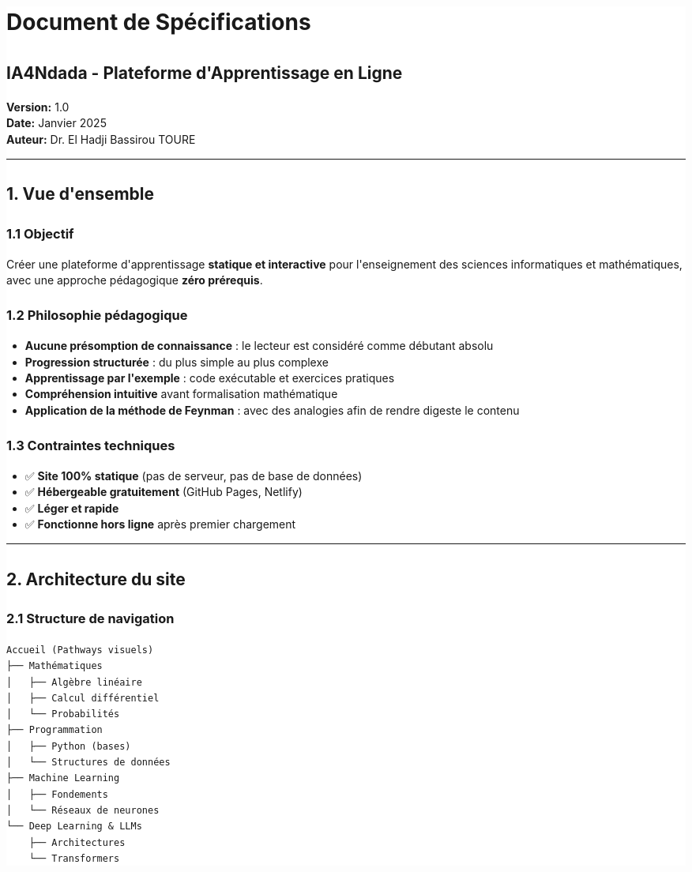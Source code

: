 # Document de Spécifications

## IA4Ndada - Plateforme d'Apprentissage en Ligne

**Version:** 1.0  
**Date:** Janvier 2025  
**Auteur:** Dr. El Hadji Bassirou TOURE

---

## 1. Vue d'ensemble

### 1.1 Objectif

Créer une plateforme d'apprentissage **statique et interactive** pour l'enseignement des sciences informatiques et mathématiques, avec une approche pédagogique **zéro prérequis**.

### 1.2 Philosophie pédagogique

- **Aucune présomption de connaissance** : le lecteur est considéré comme débutant absolu
- **Progression structurée** : du plus simple au plus complexe
- **Apprentissage par l'exemple** : code exécutable et exercices pratiques
- **Compréhension intuitive** avant formalisation mathématique
- **Application de la méthode de Feynman** : avec des analogies afin de rendre digeste le contenu

### 1.3 Contraintes techniques

- ✅ **Site 100% statique** (pas de serveur, pas de base de données)
- ✅ **Hébergeable gratuitement** (GitHub Pages, Netlify)
- ✅ **Léger et rapide**
- ✅ **Fonctionne hors ligne** après premier chargement

---

## 2. Architecture du site

### 2.1 Structure de navigation

```
Accueil (Pathways visuels)
├── Mathématiques
│   ├── Algèbre linéaire
│   ├── Calcul différentiel
│   └── Probabilités
├── Programmation
│   ├── Python (bases)
│   └── Structures de données
├── Machine Learning
│   ├── Fondements
│   └── Réseaux de neurones
└── Deep Learning & LLMs
    ├── Architectures
    └── Transformers
```
